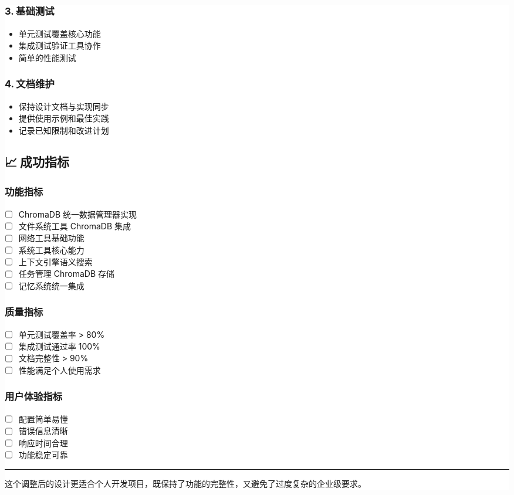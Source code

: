 ### 3. 基础测试
- 单元测试覆盖核心功能
- 集成测试验证工具协作
- 简单的性能测试

### 4. 文档维护
- 保持设计文档与实现同步
- 提供使用示例和最佳实践
- 记录已知限制和改进计划

## 📈 成功指标

### 功能指标
- [ ] ChromaDB 统一数据管理器实现
- [ ] 文件系统工具 ChromaDB 集成
- [ ] 网络工具基础功能
- [ ] 系统工具核心能力
- [ ] 上下文引擎语义搜索
- [ ] 任务管理 ChromaDB 存储
- [ ] 记忆系统统一集成

### 质量指标
- [ ] 单元测试覆盖率 > 80%
- [ ] 集成测试通过率 100%
- [ ] 文档完整性 > 90%
- [ ] 性能满足个人使用需求

### 用户体验指标
- [ ] 配置简单易懂
- [ ] 错误信息清晰
- [ ] 响应时间合理
- [ ] 功能稳定可靠

---

这个调整后的设计更适合个人开发项目，既保持了功能的完整性，又避免了过度复杂的企业级要求。
